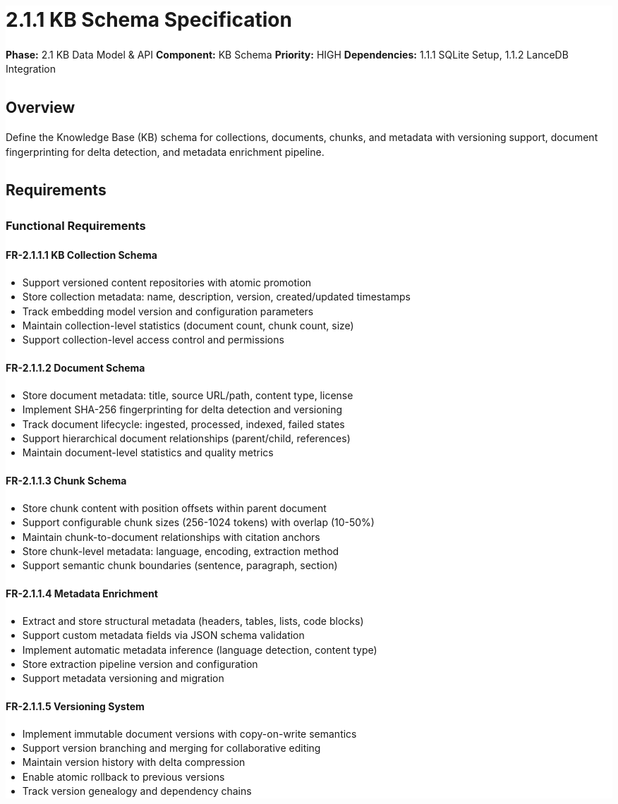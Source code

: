 # 2.1.1 KB Schema Specification

**Phase:** 2.1 KB Data Model & API
**Component:** KB Schema
**Priority:** HIGH
**Dependencies:** 1.1.1 SQLite Setup, 1.1.2 LanceDB Integration

## Overview

Define the Knowledge Base (KB) schema for collections, documents, chunks, and metadata with versioning support, document fingerprinting for delta detection, and metadata enrichment pipeline.

## Requirements

### Functional Requirements

#### FR-2.1.1.1 KB Collection Schema
- Support versioned content repositories with atomic promotion
- Store collection metadata: name, description, version, created/updated timestamps
- Track embedding model version and configuration parameters
- Maintain collection-level statistics (document count, chunk count, size)
- Support collection-level access control and permissions

#### FR-2.1.1.2 Document Schema
- Store document metadata: title, source URL/path, content type, license
- Implement SHA-256 fingerprinting for delta detection and versioning
- Track document lifecycle: ingested, processed, indexed, failed states
- Support hierarchical document relationships (parent/child, references)
- Maintain document-level statistics and quality metrics

#### FR-2.1.1.3 Chunk Schema
- Store chunk content with position offsets within parent document
- Support configurable chunk sizes (256-1024 tokens) with overlap (10-50%)
- Maintain chunk-to-document relationships with citation anchors
- Store chunk-level metadata: language, encoding, extraction method
- Support semantic chunk boundaries (sentence, paragraph, section)

#### FR-2.1.1.4 Metadata Enrichment
- Extract and store structural metadata (headers, tables, lists, code blocks)
- Support custom metadata fields via JSON schema validation
- Implement automatic metadata inference (language detection, content type)
- Store extraction pipeline version and configuration
- Support metadata versioning and migration

#### FR-2.1.1.5 Versioning System
- Implement immutable document versions with copy-on-write semantics
- Support version branching and merging for collaborative editing
- Maintain version history with delta compression
- Enable atomic rollback to previous versions
- Track version genealogy and dependency chains
